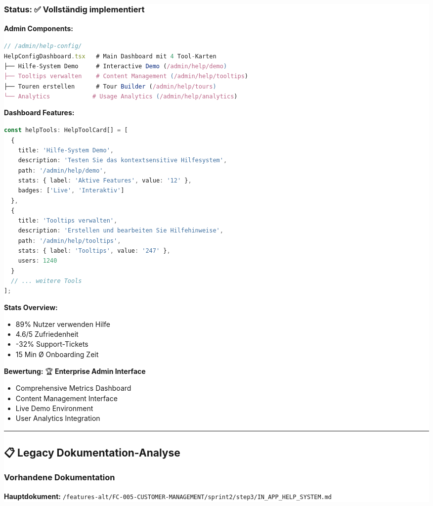 ### Status: ✅ Vollständig implementiert

**Admin Components:**
```typescript
// /admin/help-config/
HelpConfigDashboard.tsx   # Main Dashboard mit 4 Tool-Karten
├── Hilfe-System Demo     # Interactive Demo (/admin/help/demo)
├── Tooltips verwalten    # Content Management (/admin/help/tooltips)
├── Touren erstellen      # Tour Builder (/admin/help/tours)
└── Analytics            # Usage Analytics (/admin/help/analytics)
```

**Dashboard Features:**
```typescript
const helpTools: HelpToolCard[] = [
  {
    title: 'Hilfe-System Demo',
    description: 'Testen Sie das kontextsensitive Hilfesystem',
    path: '/admin/help/demo',
    stats: { label: 'Aktive Features', value: '12' },
    badges: ['Live', 'Interaktiv']
  },
  {
    title: 'Tooltips verwalten',
    description: 'Erstellen und bearbeiten Sie Hilfehinweise',
    path: '/admin/help/tooltips',
    stats: { label: 'Tooltips', value: '247' },
    users: 1240
  }
  // ... weitere Tools
];
```

**Stats Overview:**
- 89% Nutzer verwenden Hilfe
- 4.6/5 Zufriedenheit
- -32% Support-Tickets
- 15 Min Ø Onboarding Zeit

**Bewertung:** 🏆 **Enterprise Admin Interface**
- Comprehensive Metrics Dashboard
- Content Management Interface
- Live Demo Environment
- User Analytics Integration

---

## 📋 Legacy Dokumentation-Analyse

### Vorhandene Dokumentation

**Hauptdokument:** `/features-alt/FC-005-CUSTOMER-MANAGEMENT/sprint2/step3/IN_APP_HELP_SYSTEM.md`
